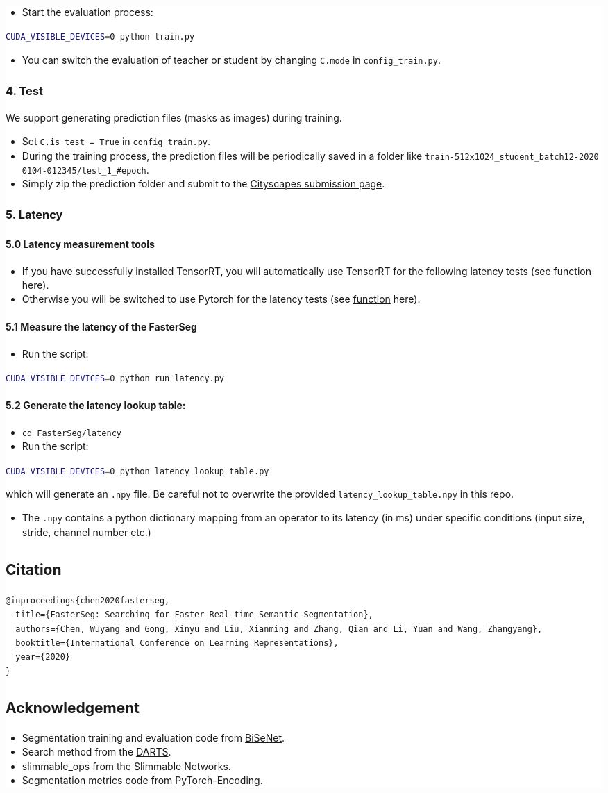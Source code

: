 * Start the evaluation process:
```bash
CUDA_VISIBLE_DEVICES=0 python train.py
```
* You can switch the evaluation of teacher or student by changing `C.mode` in `config_train.py`.


### 4. Test
We support generating prediction files (masks as images) during training.
* Set `C.is_test = True` in `config_train.py`.
* During the training process, the prediction files will be periodically saved in a folder like `train-512x1024_student_batch12-20200104-012345/test_1_#epoch`.
* Simply zip the prediction folder and submit to the [Cityscapes submission page](https://www.cityscapes-dataset.com/login/).

### 5. Latency

#### 5.0 Latency measurement tools
* If you have successfully installed [TensorRT](https://github.com/chenwydj/FasterSeg#installation), you will automatically use TensorRT for the following latency tests (see [function](https://github.com/chenwydj/FasterSeg/blob/master/tools/utils/darts_utils.py#L167) here).
* Otherwise you will be switched to use Pytorch for the latency tests  (see [function](https://github.com/chenwydj/FasterSeg/blob/master/tools/utils/darts_utils.py#L184) here).

#### 5.1 Measure the latency of the FasterSeg
* Run the script:
```bash
CUDA_VISIBLE_DEVICES=0 python run_latency.py
```

#### 5.2 Generate the latency lookup table:
* `cd FasterSeg/latency`
* Run the script:
```bash
CUDA_VISIBLE_DEVICES=0 python latency_lookup_table.py
```
which will generate an `.npy` file. Be careful not to overwrite the provided `latency_lookup_table.npy` in this repo.
* The `.npy` contains a python dictionary mapping from an operator to its latency (in ms) under specific conditions (input size, stride, channel number etc.)

## Citation
```
@inproceedings{chen2020fasterseg,
  title={FasterSeg: Searching for Faster Real-time Semantic Segmentation},
  authors={Chen, Wuyang and Gong, Xinyu and Liu, Xianming and Zhang, Qian and Li, Yuan and Wang, Zhangyang},
  booktitle={International Conference on Learning Representations},
  year={2020}
}
```

## Acknowledgement
* Segmentation training and evaluation code from [BiSeNet](https://github.com/ycszen/TorchSeg).
* Search method from the [DARTS](https://github.com/quark0/darts).
* slimmable_ops from the [Slimmable Networks](https://github.com/JiahuiYu/slimmable_networks).
* Segmentation metrics code from [PyTorch-Encoding](https://github.com/zhanghang1989/PyTorch-Encoding/blob/master/encoding/utils/metrics.py).
